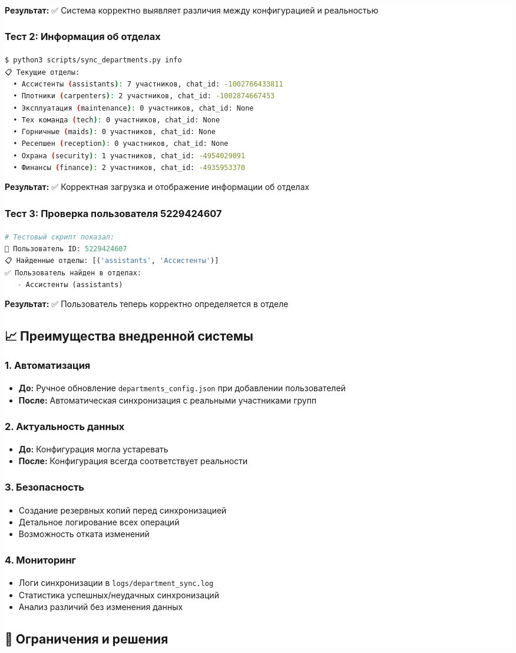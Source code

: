 **Результат:** ✅ Система корректно выявляет различия между конфигурацией и реальностью

### Тест 2: Информация об отделах
```bash
$ python3 scripts/sync_departments.py info
📋 Текущие отделы:
  • Ассистенты (assistants): 7 участников, chat_id: -1002766433811
  • Плотники (carpenters): 2 участников, chat_id: -1002874667453
  • Эксплуатация (maintenance): 0 участников, chat_id: None
  • Тех команда (tech): 0 участников, chat_id: None
  • Горничные (maids): 0 участников, chat_id: None
  • Ресепшен (reception): 0 участников, chat_id: None
  • Охрана (security): 1 участников, chat_id: -4954029091
  • Финансы (finance): 2 участников, chat_id: -4935953370
```

**Результат:** ✅ Корректная загрузка и отображение информации об отделах

### Тест 3: Проверка пользователя 5229424607
```python
# Тестовый скрипт показал:
👤 Пользователь ID: 5229424607
📋 Найденные отделы: [('assistants', 'Ассистенты')]
✅ Пользователь найден в отделах:
   - Ассистенты (assistants)
```

**Результат:** ✅ Пользователь теперь корректно определяется в отделе

## 📈 Преимущества внедренной системы

### 1. Автоматизация
- **До:** Ручное обновление `departments_config.json` при добавлении пользователей
- **После:** Автоматическая синхронизация с реальными участниками групп

### 2. Актуальность данных
- **До:** Конфигурация могла устаревать
- **После:** Конфигурация всегда соответствует реальности

### 3. Безопасность
- Создание резервных копий перед синхронизацией
- Детальное логирование всех операций
- Возможность отката изменений

### 4. Мониторинг
- Логи синхронизации в `logs/department_sync.log`
- Статистика успешных/неудачных синхронизаций
- Анализ различий без изменения данных

## 🚨 Ограничения и решения
